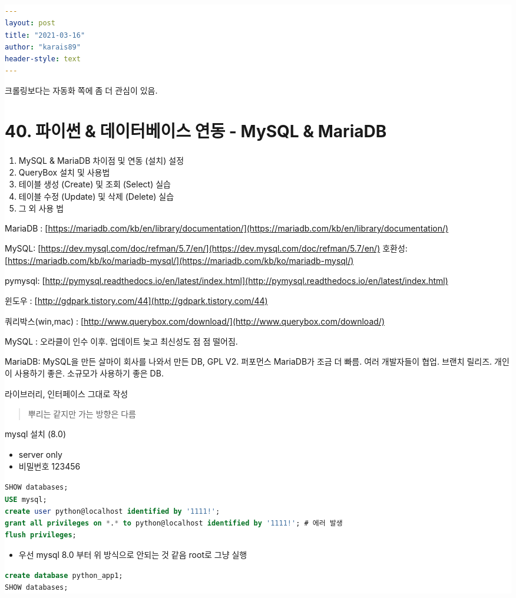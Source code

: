 ```yaml
---
layout: post
title: "2021-03-16"
author: "karais89"
header-style: text
---
```


크롤링보다는 자동화 쪽에 좀 더 관심이 있음.

# 40. 파이썬 & 데이터베이스 연동 - MySQL & MariaDB

1. MySQL & MariaDB 차이점 및 연동 (설치) 설정
2. QueryBox 설치 및 사용법
3. 테이블 생성 (Create) 및 조회 (Select) 실습
4. 테이블 수정 (Update) 및 삭제 (Delete) 실습
5. 그 외 사용 법

MariaDB : [https://mariadb.com/kb/en/library/documentation/](https://mariadb.com/kb/en/library/documentation/)

MySQL: [https://dev.mysql.com/doc/refman/5.7/en/](https://dev.mysql.com/doc/refman/5.7/en/)
호환성: [https://mariadb.com/kb/ko/mariadb-mysql/](https://mariadb.com/kb/ko/mariadb-mysql/)

pymysql: [http://pymysql.readthedocs.io/en/latest/index.html](http://pymysql.readthedocs.io/en/latest/index.html)

윈도우 : [http://gdpark.tistory.com/44](http://gdpark.tistory.com/44)

쿼리박스(win,mac) : [http://www.querybox.com/download/](http://www.querybox.com/download/)

MySQL : 오라클이 인수 이후. 업데이트 늦고 최신성도 점 점 떨어짐.

MariaDB: MySQL을 만든 살마이 회사를 나와서 만든 DB, GPL V2. 퍼포먼스 MariaDB가 조금 더 빠름. 여러 개발자들이 협업. 브랜치 릴리즈. 개인이 사용하기 좋은. 소규모가 사용하기 좋은 DB.

라이브러리, 인터페이스 그대로 작성

> 뿌리는 같지만 가는 방향은 다름

mysql 설치 (8.0)

- server only
- 비밀번호 123456

```sql
SHOW databases;
USE mysql;
create user python@localhost identified by '1111!';
grant all privileges on *.* to python@localhost identified by '1111!'; # 에러 발생
flush privileges;
```

- 우선 mysql 8.0 부터 위 방식으로 안되는 것 같음 root로 그냥 실행

```sql
create database python_app1;
SHOW databases;
```
